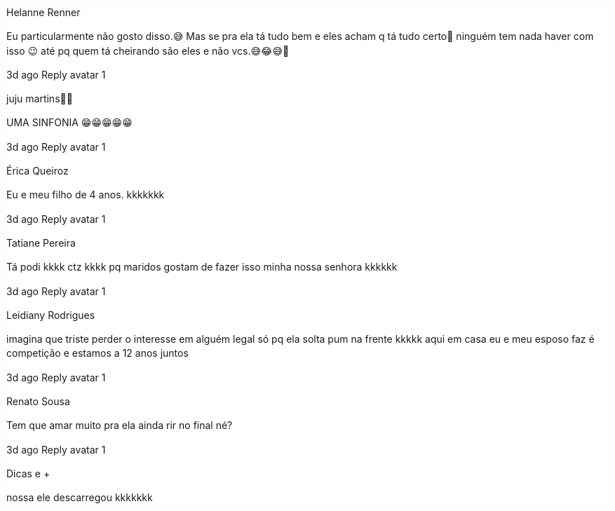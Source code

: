 Helanne Renner

Eu particularmente não gosto disso.😅 Mas se pra ela tá tudo bem e eles acham q tá tudo certo🤭 ninguém tem nada haver com isso 😉 até pq quem tá cheirando são eles e não vcs.😅😂😅🤭

3d ago
Reply
avatar
1

juju martins🤖🤖

UMA SINFONIA 😁😁😁😁😁

3d ago
Reply
avatar
1

Érica Queiroz

Eu e meu filho de 4 anos. kkkkkkk

3d ago
Reply
avatar
1

Tatiane Pereira

Tá podi kkkk ctz kkkk pq maridos gostam de fazer isso minha nossa senhora kkkkkk

3d ago
Reply
avatar
1

Leidiany Rodrigues

imagina que triste perder o interesse em alguém legal só pq ela solta pum na frente kkkkk aqui em casa eu e meu esposo faz é competição e estamos a 12 anos juntos

3d ago
Reply
avatar
1

Renato Sousa

Tem que amar muito pra ela ainda rir no final né?

3d ago
Reply
avatar
1

Dicas e +

nossa ele descarregou kkkkkkk
